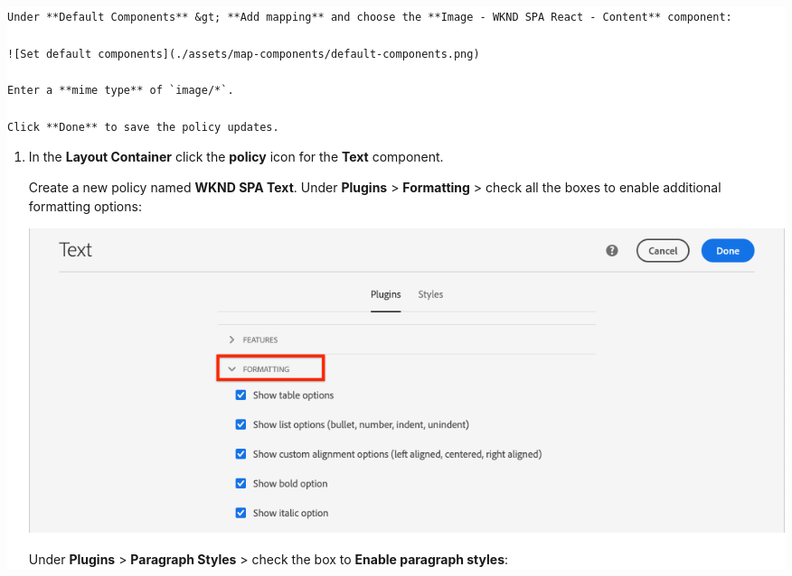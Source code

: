     Under **Default Components** &gt; **Add mapping** and choose the **Image - WKND SPA React - Content** component:

    ![Set default components](./assets/map-components/default-components.png)

    Enter a **mime type** of `image/*`.

    Click **Done** to save the policy updates.

1. In the **Layout Container** click the **policy** icon for the **Text** component.

    Create a new policy named **WKND SPA Text**. Under **Plugins** &gt; **Formatting** &gt; check all the boxes to enable additional formatting options:

    ![Enable RTE Formatting](assets/map-components/enable-formatting-rte.png)

    Under **Plugins** &gt; **Paragraph Styles** &gt; check the box to **Enable paragraph styles**:

